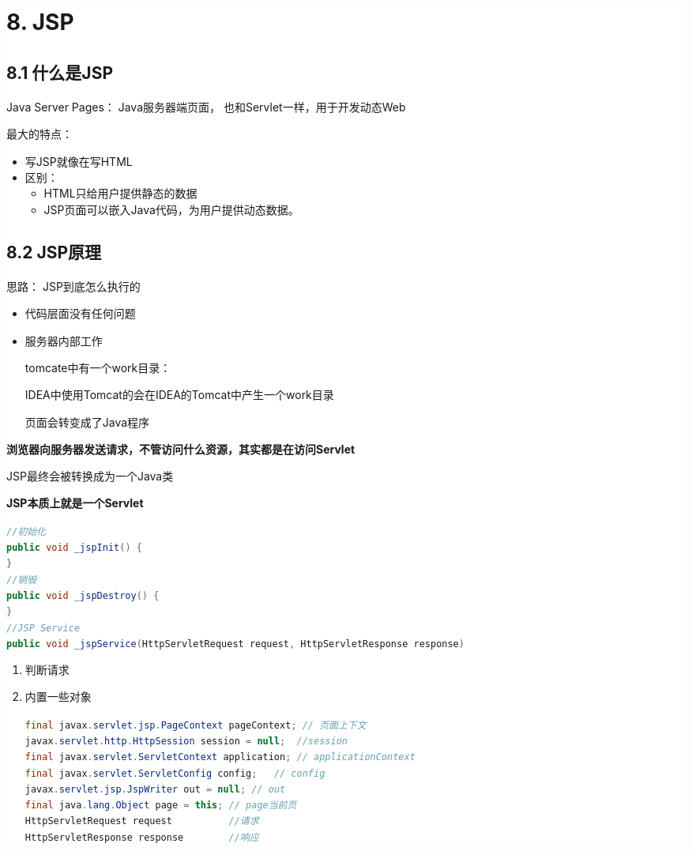 
# 8. JSP

## 8.1 什么是JSP

Java Server Pages： Java服务器端页面， 也和Servlet一样，用于开发动态Web

最大的特点：

- 写JSP就像在写HTML
- 区别：
    - HTML只给用户提供静态的数据
    - JSP页面可以嵌入Java代码，为用户提供动态数据。



## 8.2 JSP原理

思路： JSP到底怎么执行的

- 代码层面没有任何问题

- 服务器内部工作

    tomcate中有一个work目录：

    IDEA中使用Tomcat的会在IDEA的Tomcat中产生一个work目录

    页面会转变成了Java程序

**浏览器向服务器发送请求，不管访问什么资源，其实都是在访问Servlet**

JSP最终会被转换成为一个Java类



**JSP本质上就是一个Servlet**



```java
//初始化
public void _jspInit() {
}
//销毁
public void _jspDestroy() {
}
//JSP Service
public void _jspService(HttpServletRequest request, HttpServletResponse response)
```

1. 判断请求

2. 内置一些对象

    ```java
    final javax.servlet.jsp.PageContext pageContext; // 页面上下文
    javax.servlet.http.HttpSession session = null;	//session
    final javax.servlet.ServletContext application;	// applicationContext
    final javax.servlet.ServletConfig config;	// config
    javax.servlet.jsp.JspWriter out = null; // out
    final java.lang.Object page = this;	// page当前页
    HttpServletRequest request 			//请求
    HttpServletResponse response		//响应
    ```
